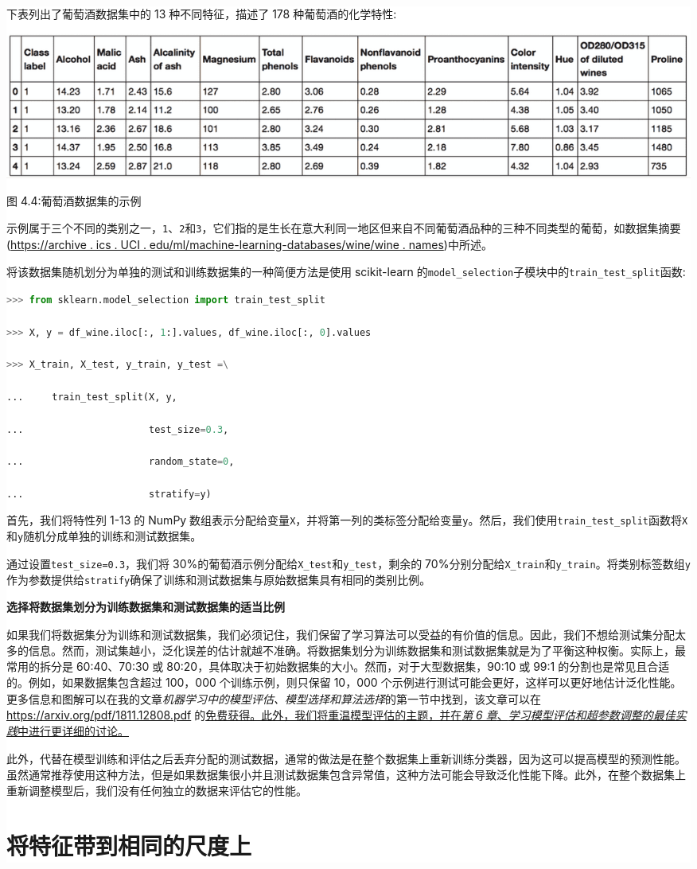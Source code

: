 下表列出了葡萄酒数据集中的 13 种不同特征，描述了 178 种葡萄酒的化学特性:

![](img/B17582_04_04.png)

图 4.4:葡萄酒数据集的示例

示例属于三个不同的类别之一，`1`、`2`和`3`，它们指的是生长在意大利同一地区但来自不同葡萄酒品种的三种不同类型的葡萄，如数据集摘要([https://archive . ics . UCI . edu/ml/machine-learning-databases/wine/wine . names](https://archive.ics.uci.edu/ml/machine-learning-databases/wine/wine.names))中所述。

将该数据集随机划分为单独的测试和训练数据集的一种简便方法是使用 scikit-learn 的`model_selection`子模块中的`train_test_split`函数:

```py
>>> from sklearn.model_selection import train_test_split

>>> X, y = df_wine.iloc[:, 1:].values, df_wine.iloc[:, 0].values

>>> X_train, X_test, y_train, y_test =\

...     train_test_split(X, y,

...                      test_size=0.3,

...                      random_state=0,

...                      stratify=y) 
```

首先，我们将特性列 1-13 的 NumPy 数组表示分配给变量`X`，并将第一列的类标签分配给变量`y`。然后，我们使用`train_test_split`函数将`X`和`y`随机分成单独的训练和测试数据集。

通过设置`test_size=0.3`，我们将 30%的葡萄酒示例分配给`X_test`和`y_test`，剩余的 70%分别分配给`X_train`和`y_train`。将类别标签数组`y`作为参数提供给`stratify`确保了训练和测试数据集与原始数据集具有相同的类别比例。

**选择将数据集划分为训练数据集和测试数据集的适当比例**

如果我们将数据集分为训练和测试数据集，我们必须记住，我们保留了学习算法可以受益的有价值的信息。因此，我们不想给测试集分配太多的信息。然而，测试集越小，泛化误差的估计就越不准确。将数据集划分为训练数据集和测试数据集就是为了平衡这种权衡。实际上，最常用的拆分是 60:40、70:30 或 80:20，具体取决于初始数据集的大小。然而，对于大型数据集，90:10 或 99:1 的分割也是常见且合适的。例如，如果数据集包含超过 100，000 个训练示例，则只保留 10，000 个示例进行测试可能会更好，这样可以更好地估计泛化性能。更多信息和图解可以在我的文章*机器学习中的模型评估、模型选择和算法选择*的第一节中找到，该文章可以在 https://arxiv.org/pdf/1811.12808.pdf 的[免费获得。此外，我们将重温模型评估的主题，并在*第 6 章*、*学习模型评估和超参数调整的最佳实践*中进行更详细的讨论。](https://arxiv.org/pdf/1811.12808.pdf)

此外，代替在模型训练和评估之后丢弃分配的测试数据，通常的做法是在整个数据集上重新训练分类器，因为这可以提高模型的预测性能。虽然通常推荐使用这种方法，但是如果数据集很小并且测试数据集包含异常值，这种方法可能会导致泛化性能下降。此外，在整个数据集上重新调整模型后，我们没有任何独立的数据来评估它的性能。

# 将特征带到相同的尺度上
